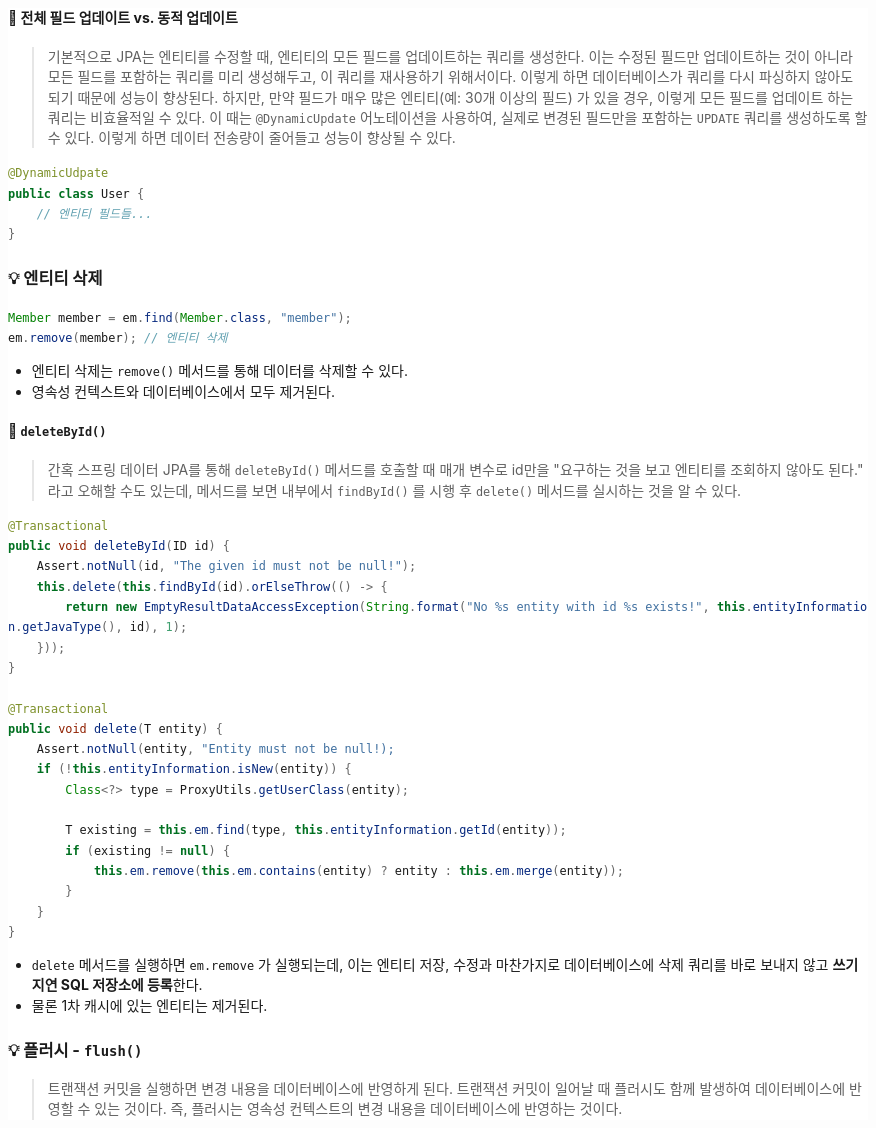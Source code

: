 #### 📌 전체 필드 업데이트 vs. 동적 업데이트
> 기본적으로 JPA는 엔티티를 수정할 때, 엔티티의 모든 필드를 업데이트하는 쿼리를 생성한다. 이는 수정된 필드만 업데이트하는 것이 아니라 모든 필드를 포함하는 쿼리를 미리 생성해두고, 이 쿼리를 재사용하기 위해서이다. 이렇게 하면 데이터베이스가 쿼리를 다시 파싱하지 않아도 되기 때문에 성능이 향상된다.
> 하지만, 만약 필드가 매우 많은 엔티티(예: 30개 이상의 필드) 가 있을 경우, 이렇게 모든 필드를 업데이트 하는 쿼리는 비효율적일 수 있다. 이 때는 `@DynamicUpdate` 어노테이션을 사용하여, 실제로 변경된 필드만을 포함하는 `UPDATE` 쿼리를 생성하도록 할 수 있다. 이렇게 하면 데이터 전송량이 줄어들고 성능이 향상될 수 있다.
```java
@DynamicUdpate
public class User {
	// 엔티티 필드들...
}
```

### 💡 엔티티 삭제
```java
Member member = em.find(Member.class, "member");
em.remove(member); // 엔티티 삭제
```
- 엔티티 삭제는 `remove()` 메서드를 통해 데이터를 삭제할 수 있다.
- 영속성 컨텍스트와 데이터베이스에서 모두 제거된다. 

#### 📌 `deleteById()` 
> 간혹 스프링 데이터 JPA를 통해 `deleteById()` 메서드를 호출할 때 매개 변수로 id만을 "요구하는 것을 보고 엔티티를 조회하지 않아도 된다." 라고 오해할 수도 있는데, 
> 메서드를 보면 내부에서 `findById()` 를 시행 후 `delete()` 메서드를 실시하는 것을 알 수 있다. 
```java
@Transactional
public void deleteById(ID id) {
	Assert.notNull(id, "The given id must not be null!");
	this.delete(this.findById(id).orElseThrow(() -> {
		return new EmptyResultDataAccessException(String.format("No %s entity with id %s exists!", this.entityInformation.getJavaType(), id), 1);	
	}));
}

@Transactional
public void delete(T entity) {
	Assert.notNull(entity, "Entity must not be null!);
	if (!this.entityInformation.isNew(entity)) {
		Class<?> type = ProxyUtils.getUserClass(entity);
		
		T existing = this.em.find(type, this.entityInformation.getId(entity));
		if (existing != null) {
			this.em.remove(this.em.contains(entity) ? entity : this.em.merge(entity));
		}
	}
}
```
- `delete` 메서드를 실행하면 `em.remove` 가 실행되는데, 이는 엔티티 저장, 수정과 마찬가지로 데이터베이스에 삭제 쿼리를 바로 보내지 않고 **쓰기 지연 SQL 저장소에 등록**한다. 
- 물론 1차 캐시에 있는 엔티티는 제거된다. 

### 💡 플러시 - `flush()`
> 트랜잭션 커밋을 실행하면 변경 내용을 데이터베이스에 반영하게 된다. 
> 트랜잭션 커밋이 일어날 때 플러시도 함께 발생하여 데이터베이스에 반영할 수 있는 것이다. 
> 즉, 플러시는 영속성 컨텍스트의 변경 내용을 데이터베이스에 반영하는 것이다. 
